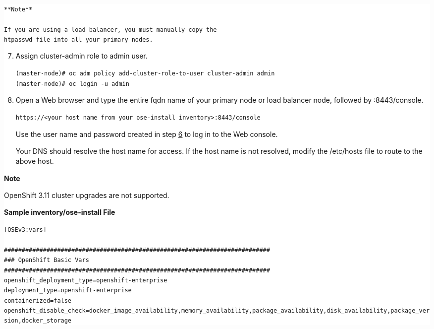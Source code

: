     **Note**

    If you are using a load balancer, you must manually copy the
    htpasswd file into all your primary nodes.

7.  <span id="jd0e250">Assign cluster-admin role to admin user.</span>
    <div id="jd0e253" class="sample" dir="ltr">

    <div class="output" dir="ltr">

        (master-node)# oc adm policy add-cluster-role-to-user cluster-admin admin
        (master-node)# oc login -u admin

    </div>

    </div>

8.  <span id="jd0e256">Open a Web browser and type the entire fqdn name
    of your primary node or load balancer node, followed by <span
    class="cli" v-pre="">:8443/console</span>.</span>

    <div id="jd0e262" class="sample" dir="ltr">

    <div class="output" dir="ltr">

        https://<your host name from your ose-install inventory>:8443/console

    </div>

    </div>

    Use the user name and password created in step
    [6](install-openshift-using-anible-311.html#loginpass) to log in to
    the Web console.

    Your DNS should resolve the host name for access. If the host name
    is not resolved, modify the /etc/hosts file to route to the above
    host.

**Note**

OpenShift 3.11 cluster upgrades are not supported.

<div id="sample_ose_install" class="sample" dir="ltr">

**Sample inventory/ose-install File**

<div class="output" dir="ltr">

    [OSEv3:vars]

    ###########################################################################
    ### OpenShift Basic Vars
    ###########################################################################
    openshift_deployment_type=openshift-enterprise
    deployment_type=openshift-enterprise
    containerized=false
    openshift_disable_check=docker_image_availability,memory_availability,package_availability,disk_availability,package_version,docker_storage
